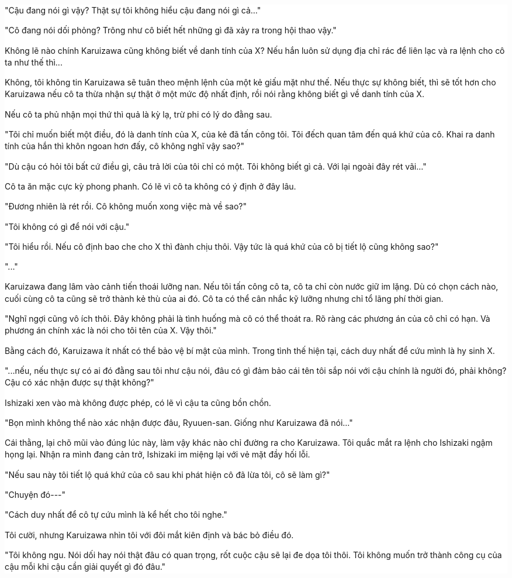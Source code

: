\"Cậu đang nói gì vậy? Thật sự tôi không hiểu cậu đang nói gì cả...\"

\"Cô đang nói dối phỏng? Trông như cô biết hết những gì đã xảy ra trong hội thao vậy.\"

Không lẽ nào chính Karuizawa cũng không biết về danh tính của X? Nếu hắn luôn sử dụng địa chỉ rác để liên lạc và ra lệnh cho cô ta như thế thì\...

Không, tôi không tin Karuizawa sẽ tuân theo mệnh lệnh của một kẻ giấu mặt như thế. Nếu thực sự không biết, thì sẽ tốt hơn cho Karuizawa nếu cô ta thừa nhận sự thật ở một mức độ nhất định, rồi nói rằng không biết gì về danh tính của X.

Nếu cô ta phủ nhận mọi thứ thì quả là kỳ lạ, trừ phi có lý do đằng sau.

\"Tôi chỉ muốn biết một điều, đó là danh tính của X, của kẻ đã tấn công tôi. Tôi đếch quan tâm đến quá khứ của cô. Khai ra danh tính của hắn thì khôn ngoan hơn đấy, cô không nghĩ vậy sao?\"

\"Dù cậu có hỏi tôi bất cứ điều gì, câu trả lời của tôi chỉ có một. Tôi không biết gì cả. Với lại ngoài đây rét vãi...\"

Cô ta ăn mặc cực kỳ phong phanh. Có lẽ vì cô ta không có ý định ở đây lâu.

\"Đương nhiên là rét rồi. Cô không muốn xong việc mà về sao?\"

\"Tôi không có gì để nói với cậu.\"

\"Tôi hiểu rồi. Nếu cô định bao che cho X thì đành chịu thôi. Vậy tức là quá khứ của cô bị tiết lộ cũng không sao?\"

\"\...\"

Karuizawa đang lâm vào cảnh tiến thoái lưỡng nan. Nếu tôi tấn công cô ta, cô ta chỉ còn nước giữ im lặng. Dù có chọn cách nào, cuối cùng cô ta cũng sẽ trở thành kẻ thù của ai đó. Cô ta có thể cân nhắc kỹ lưỡng nhưng chỉ tổ lãng phí thời gian.

\"Nghĩ ngợi cũng vô ích thôi. Đây không phải là tình huống mà cô có thể thoát ra. Rõ ràng các phương án của cô chỉ có hạn. Và phương án chính xác là nói cho tôi tên của X. Vậy thôi.\"

Bằng cách đó, Karuizawa ít nhất có thể bảo vệ bí mật của mình. Trong tình thế hiện tại, cách duy nhất để cứu mình là hy sinh X.

\"...nếu, nếu thực sự có ai đó đằng sau tôi như cậu nói, đâu có gì đảm bảo cái tên tôi sắp nói với cậu chính là người đó, phải không? Cậu có xác nhận được sự thật không?\"

Ishizaki xen vào mà không được phép, có lẽ vì cậu ta cũng bồn chồn.

\"Bọn mình không thể nào xác nhận được đâu, Ryuuen-san. Giống như Karuizawa đã nói\...\"

Cái thằng, lại chõ mũi vào đúng lúc này, làm vậy khác nào chỉ đường ra cho Karuizawa. Tôi quắc mắt ra lệnh cho Ishizaki ngậm họng lại. Nhận ra mình đang cản trở, Ishizaki im miệng lại với vẻ mặt đầy hối lỗi.

\"Nếu sau này tôi tiết lộ quá khứ của cô sau khi phát hiện cô đã lừa tôi, cô sẽ làm gì?\"

\"Chuyện đó---\"

\"Cách duy nhất để cô tự cứu mình là kể hết cho tôi nghe.\"

Tôi cười, nhưng Karuizawa nhìn tôi với đôi mắt kiên định và bác bỏ điều đó.

\"Tôi không ngu. Nói dối hay nói thật đâu có quan trọng, rốt cuộc cậu sẽ lại đe dọa tôi thôi. Tôi không muốn trở thành công cụ của cậu mỗi khi cậu cần giải quyết gì đó đâu.\"
